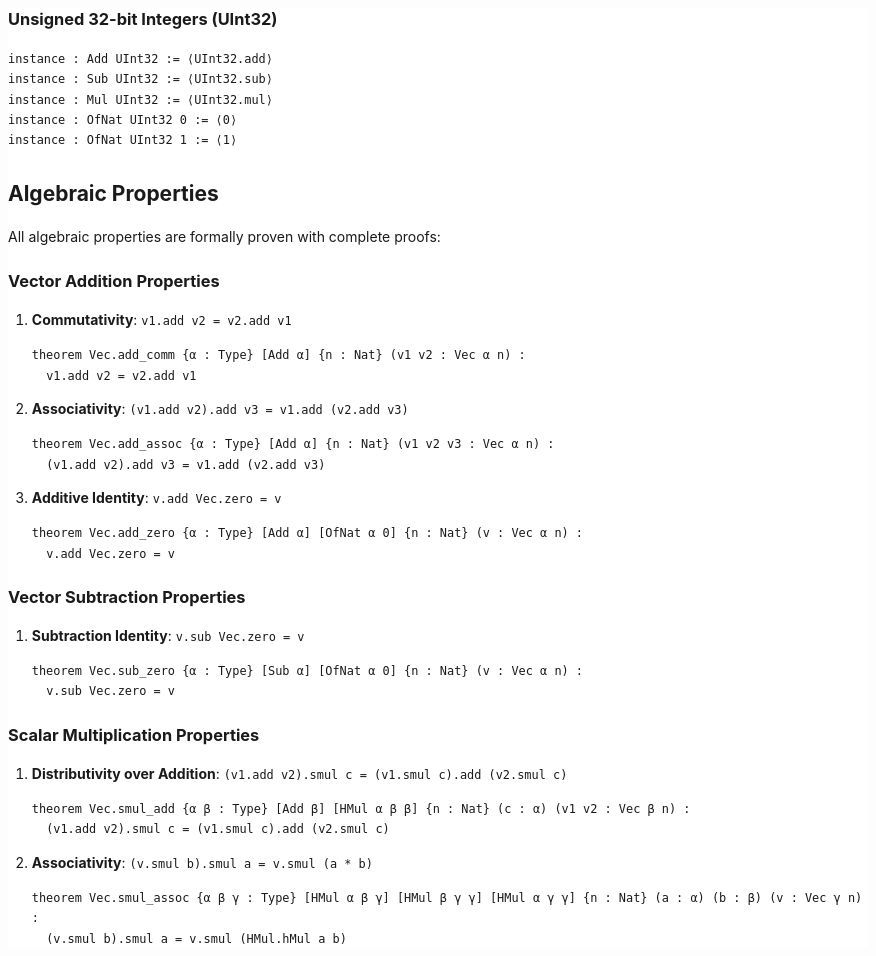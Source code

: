### Unsigned 32-bit Integers (UInt32)

```lean
instance : Add UInt32 := ⟨UInt32.add⟩
instance : Sub UInt32 := ⟨UInt32.sub⟩
instance : Mul UInt32 := ⟨UInt32.mul⟩
instance : OfNat UInt32 0 := ⟨0⟩
instance : OfNat UInt32 1 := ⟨1⟩
```

## Algebraic Properties

All algebraic properties are formally proven with complete proofs:

### Vector Addition Properties

1. **Commutativity**: `v1.add v2 = v2.add v1`

   ```lean
   theorem Vec.add_comm {α : Type} [Add α] {n : Nat} (v1 v2 : Vec α n) :
     v1.add v2 = v2.add v1
   ```

2. **Associativity**: `(v1.add v2).add v3 = v1.add (v2.add v3)`

   ```lean
   theorem Vec.add_assoc {α : Type} [Add α] {n : Nat} (v1 v2 v3 : Vec α n) :
     (v1.add v2).add v3 = v1.add (v2.add v3)
   ```

3. **Additive Identity**: `v.add Vec.zero = v`
   ```lean
   theorem Vec.add_zero {α : Type} [Add α] [OfNat α 0] {n : Nat} (v : Vec α n) :
     v.add Vec.zero = v
   ```

### Vector Subtraction Properties

1. **Subtraction Identity**: `v.sub Vec.zero = v`
   ```lean
   theorem Vec.sub_zero {α : Type} [Sub α] [OfNat α 0] {n : Nat} (v : Vec α n) :
     v.sub Vec.zero = v
   ```

### Scalar Multiplication Properties

1. **Distributivity over Addition**: `(v1.add v2).smul c = (v1.smul c).add (v2.smul c)`

   ```lean
   theorem Vec.smul_add {α β : Type} [Add β] [HMul α β β] {n : Nat} (c : α) (v1 v2 : Vec β n) :
     (v1.add v2).smul c = (v1.smul c).add (v2.smul c)
   ```

2. **Associativity**: `(v.smul b).smul a = v.smul (a * b)`

   ```lean
   theorem Vec.smul_assoc {α β γ : Type} [HMul α β γ] [HMul β γ γ] [HMul α γ γ] {n : Nat} (a : α) (b : β) (v : Vec γ n) :
     (v.smul b).smul a = v.smul (HMul.hMul a b)
   ```
